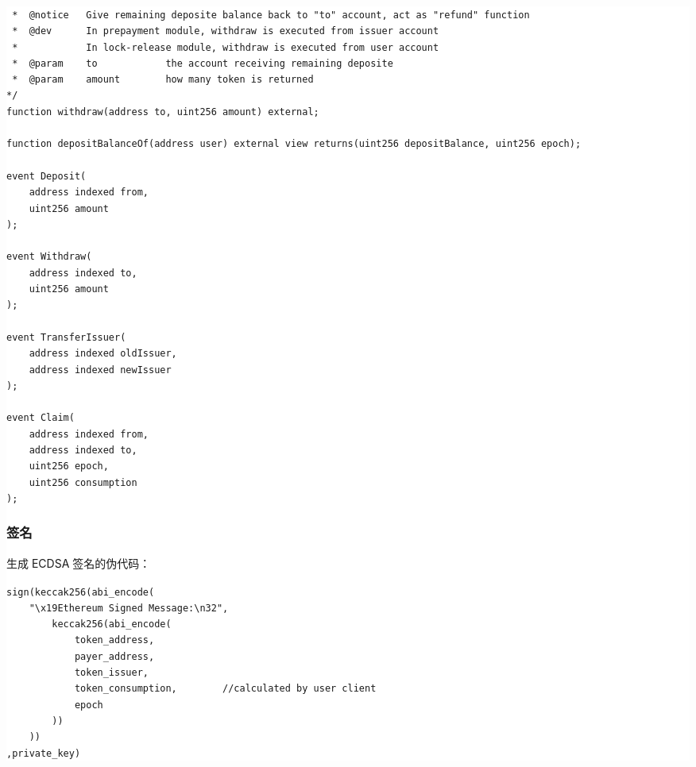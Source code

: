 ```solidity
 *  @notice   Give remaining deposite balance back to "to" account, act as "refund" function
 *  @dev      In prepayment module, withdraw is executed from issuer account
 *            In lock-release module, withdraw is executed from user account
 *  @param    to            the account receiving remaining deposite
 *  @param    amount        how many token is returned
*/
function withdraw(address to, uint256 amount) external;

function depositBalanceOf(address user) external view returns(uint256 depositBalance, uint256 epoch);

event Deposit(
    address indexed from,
    uint256 amount
);

event Withdraw(
    address indexed to,
    uint256 amount
);
    
event TransferIssuer(
    address indexed oldIssuer,
    address indexed newIssuer
);

event Claim(
    address indexed from,
    address indexed to,
    uint256 epoch,
    uint256 consumption
);

```

### 签名

生成 ECDSA 签名的伪代码：
```
sign(keccak256(abi_encode(
    "\x19Ethereum Signed Message:\n32", 
        keccak256(abi_encode(
            token_address,
            payer_address,
            token_issuer,
            token_consumption,        //calculated by user client
            epoch
        ))
    ))
,private_key)

```
